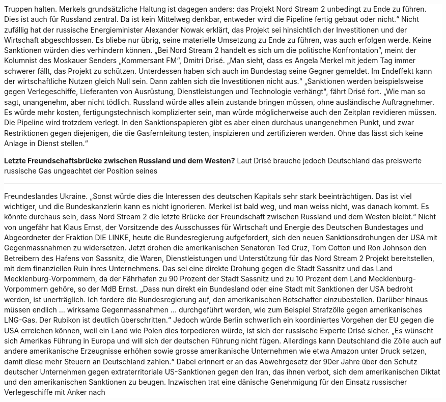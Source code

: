 Truppen halten. Merkels grundsätzliche Haltung ist dagegen anders: das Projekt Nord Stream 2 unbedingt zu Ende zu führen. Dies ist auch für Russland zentral. Da ist kein Mittelweg denkbar, entweder wird
die Pipeline fertig gebaut oder nicht.“
Nicht zufällig hat der russische Energieminister Alexander Nowak erklärt, das Projekt sei hinsichtlich der
Investitionen und der Wirtschaft abgeschlossen. Es bliebe nur übrig, seine materielle Umsetzung zu Ende
zu führen, was auch erfolgen werde. Keine Sanktionen würden dies verhindern können. „Bei Nord Stream
2 handelt es sich um die politische Konfrontation“, meint der Kolumnist des Moskauer Senders „Kommersant FM“, Dmitri Drisé. „Man sieht, dass es Angela Merkel mit jedem Tag immer schwerer fällt, das
Projekt zu schützen. Unterdessen haben sich auch im Bundestag seine Gegner gemeldet. Im Endeffekt
kann der wirtschaftliche Nutzen gleich Null sein. Dann zahlen sich die Investitionen nicht aus.“
„Sanktionen werden beispielsweise gegen Verlegeschiffe, Lieferanten von Ausrüstung, Dienstleistungen
und Technologie verhängt", fährt Drisé fort. „Wie man so sagt, unangenehm, aber nicht tödlich. Russland
würde alles allein zustande bringen müssen, ohne ausländische Auftragnehmer. Es würde mehr kosten,
fertigungstechnisch komplizierter sein, man würde möglicherweise auch den Zeitplan revidieren müssen.
Die Pipeline wird trotzdem verlegt. In den Sanktionspapieren gibt es aber einen durchaus unangenehmen
Punkt, und zwar Restriktionen gegen diejenigen, die die Gasfernleitung testen, inspizieren und zertifizieren werden. Ohne das lässt sich keine Anlage in Dienst stellen.“

**Letzte Freundschaftsbrücke zwischen Russland und dem Westen?**
Laut Drisé brauche jedoch Deutschland das preiswerte russische Gas ungeachtet der Position seines


-----

Freundeslandes Ukraine. „Sonst würde dies die Interessen des deutschen Kapitals sehr stark beeinträchtigen. Das ist viel wichtiger, und die Bundeskanzlerin kann es nicht ignorieren. Merkel ist bald weg, und
man weiss nicht, was danach kommt. Es könnte durchaus sein, dass Nord Stream 2 die letzte Brücke der
Freundschaft zwischen Russland und dem Westen bleibt.“
Nicht von ungefähr hat Klaus Ernst, der Vorsitzende des Ausschusses für Wirtschaft und Energie des
Deutschen Bundestages und Abgeordneter der Fraktion DIE LINKE, heute die Bundesregierung aufgefordert, sich den neuen Sanktionsdrohungen der USA mit Gegenmassnahmen zu widersetzen. Jetzt drohen
die amerikanischen Senatoren Ted Cruz, Tom Cotton und Ron Johnson den Betreibern des Hafens von
Sassnitz, die Waren, Dienstleistungen und Unterstützung für das Nord Stream 2 Projekt bereitstellen, mit
dem finanziellen Ruin ihres Unternehmens.
Das sei eine direkte Drohung gegen die Stadt Sassnitz und das Land Mecklenburg-Vorpommern, da der
Fährhafen zu 90 Prozent der Stadt Sassnitz und zu 10 Prozent dem Land Mecklenburg-Vorpommern
gehöre, so der MdB Ernst.
„Dass nun direkt ein Bundesland oder eine Stadt mit Sanktionen der USA bedroht werden, ist unerträglich. Ich fordere die Bundesregierung auf, den amerikanischen Botschafter einzubestellen. Darüber hinaus
müssen endlich … wirksame Gegenmassnahmen … durchgeführt werden, wie zum Beispiel Strafzölle
gegen amerikanisches LNG-Gas. Der Rubikon ist deutlich überschritten.“
Jedoch würde Berlin schwerlich ein koordiniertes Vorgehen der EU gegen die USA erreichen können, weil
ein Land wie Polen dies torpedieren würde, ist sich der russische Experte Drisé sicher. „Es wünscht sich
Amerikas Führung in Europa und will sich der deutschen Führung nicht fügen. Allerdings kann Deutschland die Zölle auch auf andere amerikanische Erzeugnisse erhöhen sowie grosse amerikanische Unternehmen wie etwa Amazon unter Druck setzen, damit diese mehr Steuern an Deutschland zahlen.“ Dabei
erinnert er an das Abwehrgesetz der 90er Jahre über den Schutz deutscher Unternehmen gegen extraterritoriale US-Sanktionen gegen den Iran, das ihnen verbot, sich dem amerikanischen Diktat und den amerikanischen Sanktionen zu beugen.
Inzwischen trat eine dänische Genehmigung für den Einsatz russischer Verlegeschiffe mit Anker nach